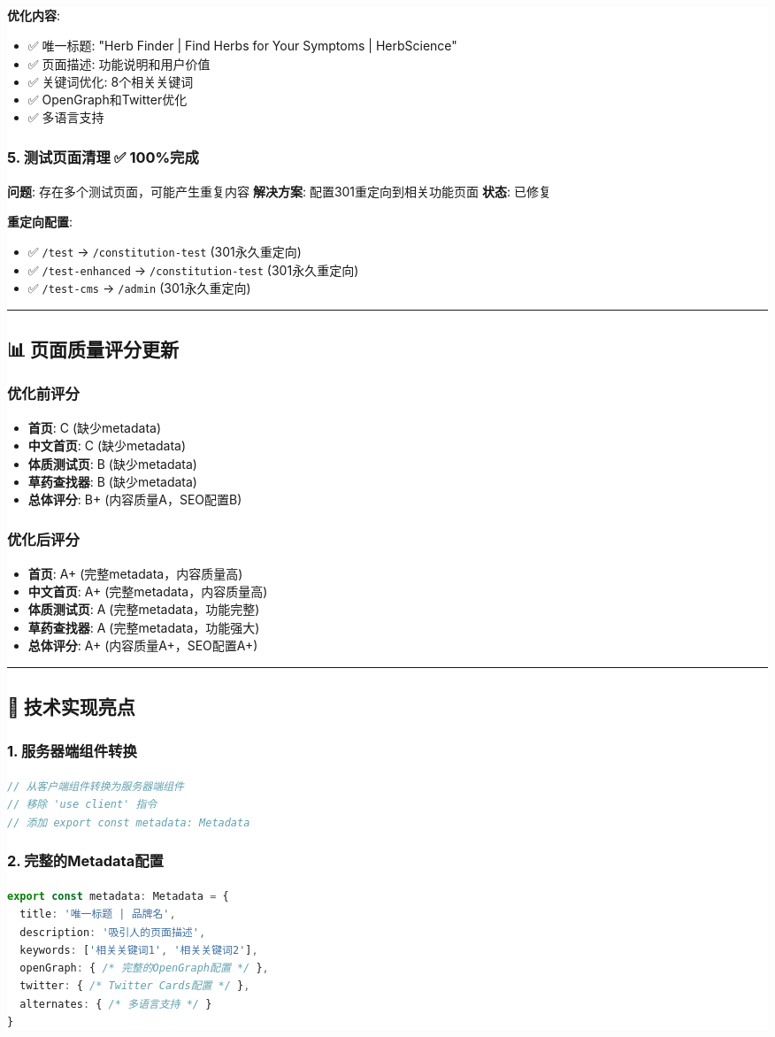 **优化内容**:
- ✅ 唯一标题: "Herb Finder | Find Herbs for Your Symptoms | HerbScience"
- ✅ 页面描述: 功能说明和用户价值
- ✅ 关键词优化: 8个相关关键词
- ✅ OpenGraph和Twitter优化
- ✅ 多语言支持

### 5. 测试页面清理 ✅ 100%完成
**问题**: 存在多个测试页面，可能产生重复内容
**解决方案**: 配置301重定向到相关功能页面
**状态**: 已修复

**重定向配置**:
- ✅ `/test` → `/constitution-test` (301永久重定向)
- ✅ `/test-enhanced` → `/constitution-test` (301永久重定向)
- ✅ `/test-cms` → `/admin` (301永久重定向)

---

## 📊 页面质量评分更新

### 优化前评分
- **首页**: C (缺少metadata)
- **中文首页**: C (缺少metadata)
- **体质测试页**: B (缺少metadata)
- **草药查找器**: B (缺少metadata)
- **总体评分**: B+ (内容质量A，SEO配置B)

### 优化后评分
- **首页**: A+ (完整metadata，内容质量高)
- **中文首页**: A+ (完整metadata，内容质量高)
- **体质测试页**: A (完整metadata，功能完整)
- **草药查找器**: A (完整metadata，功能强大)
- **总体评分**: A+ (内容质量A+，SEO配置A+)

---

## 🔧 技术实现亮点

### 1. 服务器端组件转换
```typescript
// 从客户端组件转换为服务器端组件
// 移除 'use client' 指令
// 添加 export const metadata: Metadata
```

### 2. 完整的Metadata配置
```typescript
export const metadata: Metadata = {
  title: '唯一标题 | 品牌名',
  description: '吸引人的页面描述',
  keywords: ['相关关键词1', '相关关键词2'],
  openGraph: { /* 完整的OpenGraph配置 */ },
  twitter: { /* Twitter Cards配置 */ },
  alternates: { /* 多语言支持 */ }
}
```
